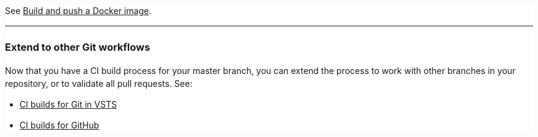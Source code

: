 See [Build and push a Docker image](../containers/build.md).

---

### Extend to other Git workflows

Now that you have a CI build process for your master branch, you can extend the process to work with other branches in your repository, or to validate all pull requests. See:

* [CI builds for Git in VSTS](../../build/ci-build-git.md)

* [CI builds for GitHub](../../build/ci-build-github.md) 
